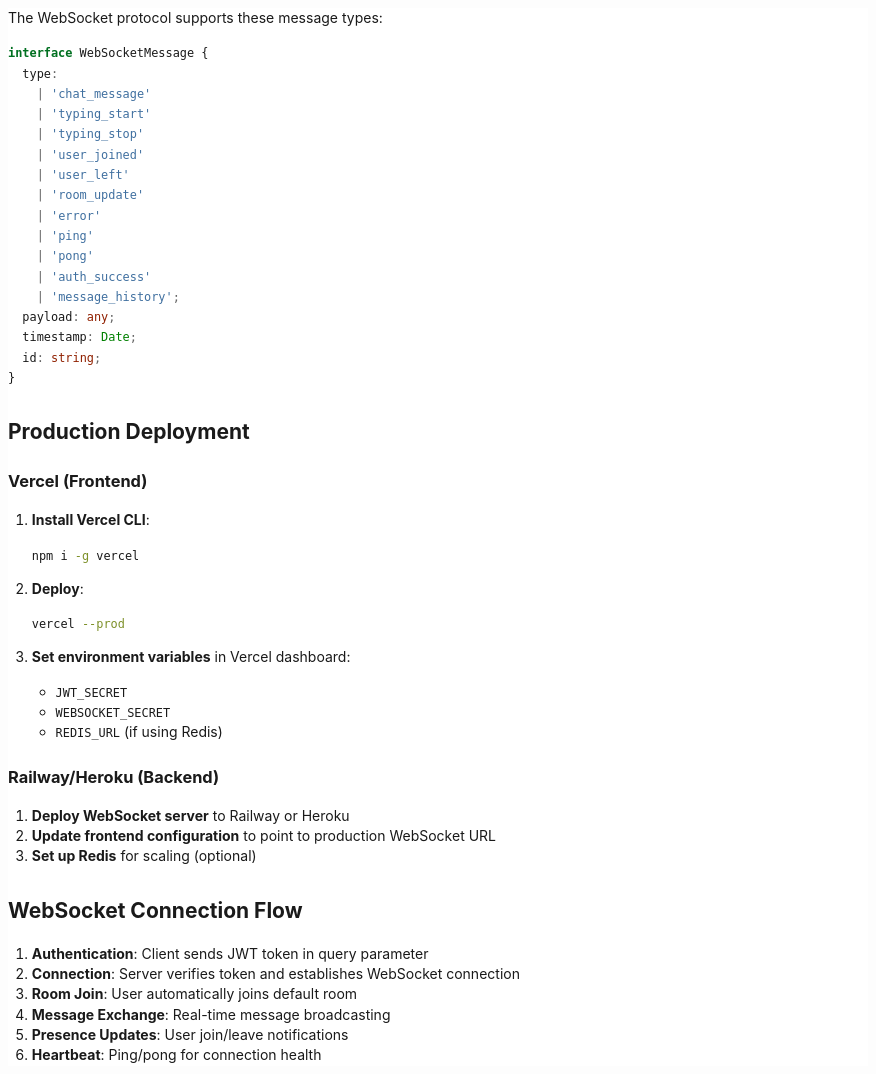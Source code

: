 The WebSocket protocol supports these message types:

```typescript
interface WebSocketMessage {
  type:
    | 'chat_message'
    | 'typing_start'
    | 'typing_stop'
    | 'user_joined'
    | 'user_left'
    | 'room_update'
    | 'error'
    | 'ping'
    | 'pong'
    | 'auth_success'
    | 'message_history';
  payload: any;
  timestamp: Date;
  id: string;
}
```

## Production Deployment

### Vercel (Frontend)

1. **Install Vercel CLI**:

   ```bash
   npm i -g vercel
   ```

2. **Deploy**:

   ```bash
   vercel --prod
   ```

3. **Set environment variables** in Vercel dashboard:
   - `JWT_SECRET`
   - `WEBSOCKET_SECRET`
   - `REDIS_URL` (if using Redis)

### Railway/Heroku (Backend)

1. **Deploy WebSocket server** to Railway or Heroku
2. **Update frontend configuration** to point to production WebSocket URL
3. **Set up Redis** for scaling (optional)

## WebSocket Connection Flow

1. **Authentication**: Client sends JWT token in query parameter
2. **Connection**: Server verifies token and establishes WebSocket connection
3. **Room Join**: User automatically joins default room
4. **Message Exchange**: Real-time message broadcasting
5. **Presence Updates**: User join/leave notifications
6. **Heartbeat**: Ping/pong for connection health

